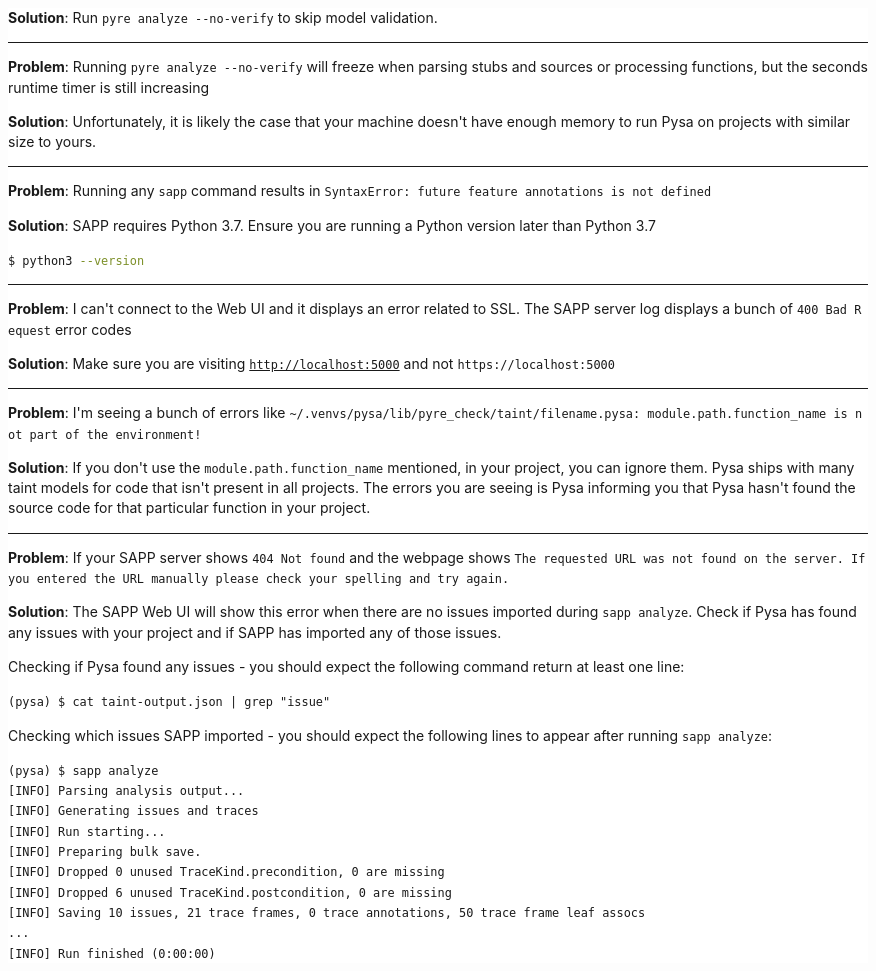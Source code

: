 **Solution**: Run `pyre analyze --no-verify` to skip model validation.

----
**Problem**: Running `pyre analyze --no-verify` will freeze when parsing stubs and sources or processing functions, but the seconds runtime timer is still increasing

**Solution**: Unfortunately, it is likely the case that your machine doesn't have enough memory to run Pysa on projects with similar size to yours.

---
**Problem**: Running any `sapp` command results in `SyntaxError: future feature annotations is not defined`

**Solution**: SAPP requires Python 3.7. Ensure you are running a Python version later than Python 3.7
```bash
$ python3 --version
```
---
**Problem**: I can't connect to the Web UI and it displays an error related to SSL. The SAPP server log displays a bunch of `400 Bad Request` error codes

**Solution**: Make sure you are visiting [`http://localhost:5000`](http://localhost:5000) and not `https://localhost:5000`

---
**Problem**: I'm seeing a bunch of errors like `~/.venvs/pysa/lib/pyre_check/taint/filename.pysa: module.path.function_name is not part of the environment!`

**Solution**: If you don't use the `module.path.function_name` mentioned, in your project, you can ignore them. Pysa ships with many taint models for code that isn't present in all projects. The errors you are seeing is Pysa informing you that Pysa hasn't found the source code for that particular function in your project.

----
**Problem**: If your SAPP server shows `404 Not found` and the webpage shows `The requested URL was not found on the server. If you entered the URL manually please check your spelling and try again.`

**Solution**: The SAPP Web UI will show this error when there are no issues imported during `sapp analyze`. Check if Pysa has found any issues with your project and if SAPP has imported any of those issues.

Checking if Pysa found any issues - you should expect the following command return at least one line:
```
(pysa) $ cat taint-output.json | grep "issue"
```

Checking which issues SAPP imported - you should expect the following lines to appear after running `sapp analyze`:
```
(pysa) $ sapp analyze
[INFO] Parsing analysis output...
[INFO] Generating issues and traces
[INFO] Run starting...
[INFO] Preparing bulk save.
[INFO] Dropped 0 unused TraceKind.precondition, 0 are missing
[INFO] Dropped 6 unused TraceKind.postcondition, 0 are missing
[INFO] Saving 10 issues, 21 trace frames, 0 trace annotations, 50 trace frame leaf assocs
...
[INFO] Run finished (0:00:00)
```
